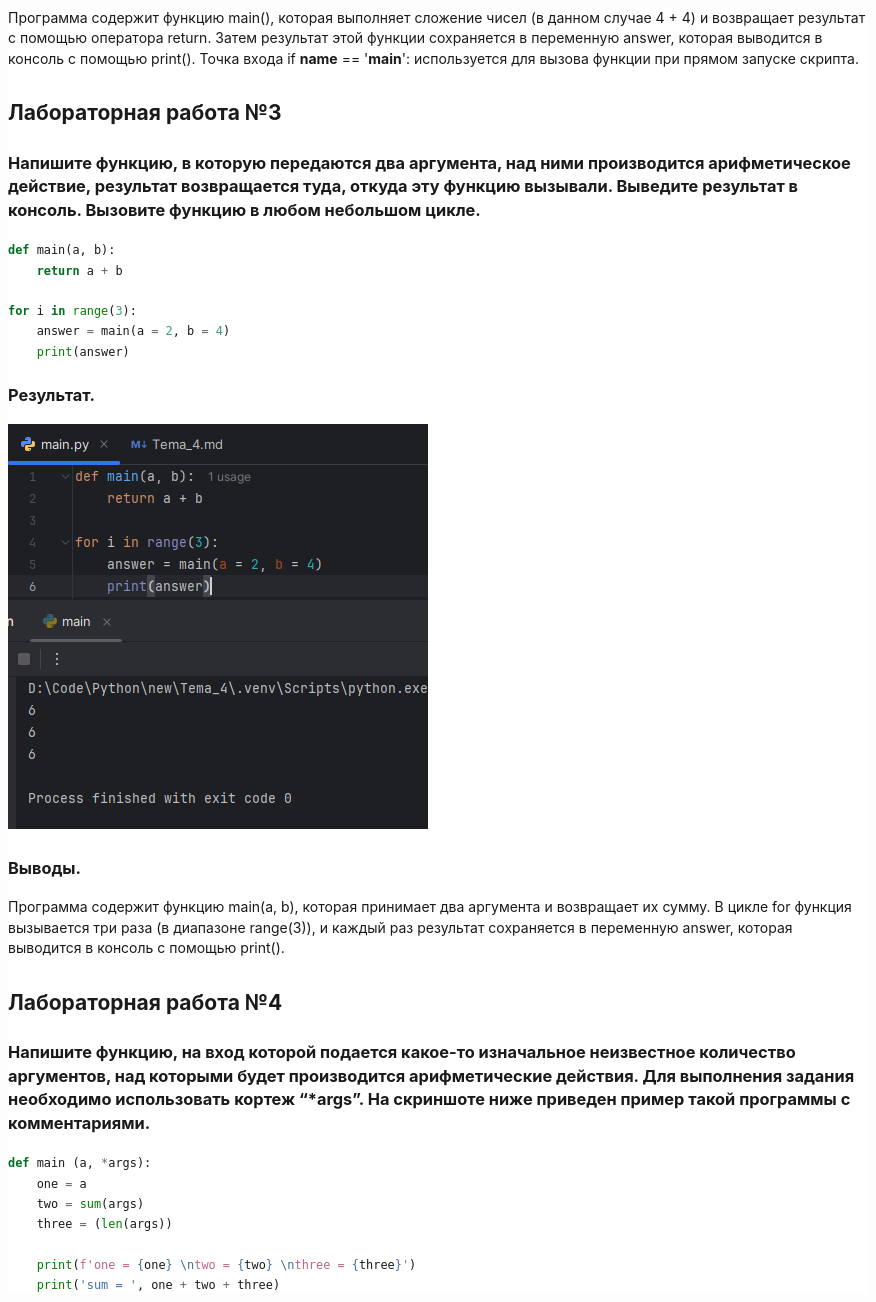 Программа содержит функцию main(), которая выполняет сложение чисел (в данном случае 4 + 4) и возвращает результат с помощью оператора return. Затем результат этой функции сохраняется в переменную answer, которая выводится в консоль с помощью print(). Точка входа if __name__ == '__main__': используется для вызова функции при прямом запуске скрипта.

## Лабораторная работа №3
### Напишите функцию, в которую передаются два аргумента, над ними производится арифметическое действие, результат возвращается туда, откуда эту функцию вызывали. Выведите результат в консоль. Вызовите функцию в любом небольшом цикле.
```python
def main(a, b):
    return a + b

for i in range(3):
    answer = main(a = 2, b = 4)
    print(answer)
```
### Результат.
![Меню](https://github.com/wasdwasdasd/Software_Engineering/blob/%D0%A2%D0%B5%D0%BC%D0%B0_4/pic/Tema4_Laba3.PNG)
### Выводы.
Программа содержит функцию main(a, b), которая принимает два аргумента и возвращает их сумму. В цикле for функция вызывается три раза (в диапазоне range(3)), и каждый раз результат сохраняется в переменную answer, которая выводится в консоль с помощью print().

## Лабораторная работа №4
### Напишите функцию, на вход которой подается какое-то изначальное неизвестное количество аргументов, над которыми будет производится арифметические действия. Для выполнения задания необходимо использовать кортеж “*args”. На скриншоте ниже приведен пример такой программы с комментариями.
```python
def main (a, *args):
    one = a
    two = sum(args)
    three = (len(args))

    print(f'one = {one} \ntwo = {two} \nthree = {three}')
    print('sum = ', one + two + three)
```
